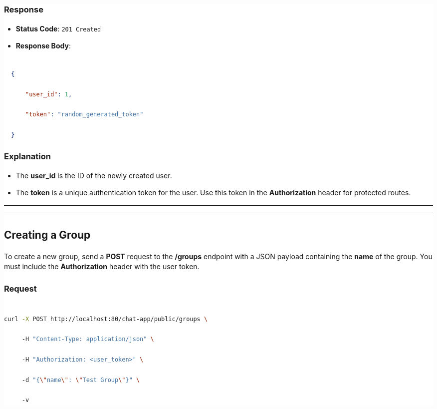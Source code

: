   

### **Response**

- **Status Code**: `201 Created`

- **Response Body**:

```json

  {

      "user_id": 1,

      "token": "random_generated_token"

  }

```

  

### **Explanation**

- The **user_id** is the ID of the newly created user.

- The **token** is a unique authentication token for the user. Use this token in the **Authorization** header for protected routes.

  
---
---

  

## **Creating a Group**

To create a new group, send a **POST** request to the **/groups** endpoint with a JSON payload containing the **name** of the group. You must include the **Authorization** header with the user token.

  

### **Request**

```bash

curl -X POST http://localhost:80/chat-app/public/groups \

     -H "Content-Type: application/json" \

     -H "Authorization: <user_token>" \

     -d "{\"name\": \"Test Group\"}" \

     -v

```
